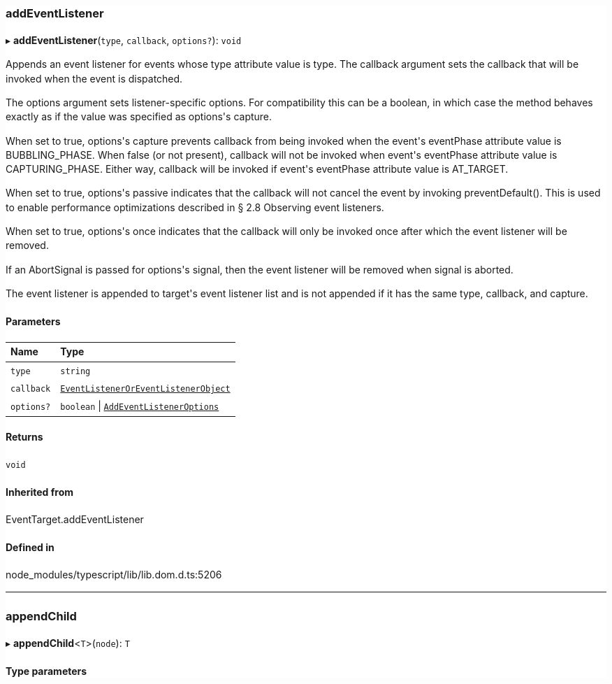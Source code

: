### addEventListener

▸ **addEventListener**(`type`, `callback`, `options?`): `void`

Appends an event listener for events whose type attribute value is type. The callback argument sets the callback that will be invoked when the event is dispatched.

The options argument sets listener-specific options. For compatibility this can be a boolean, in which case the method behaves exactly as if the value was specified as options's capture.

When set to true, options's capture prevents callback from being invoked when the event's eventPhase attribute value is BUBBLING_PHASE. When false (or not present), callback will not be invoked when event's eventPhase attribute value is CAPTURING_PHASE. Either way, callback will be invoked if event's eventPhase attribute value is AT_TARGET.

When set to true, options's passive indicates that the callback will not cancel the event by invoking preventDefault(). This is used to enable performance optimizations described in § 2.8 Observing event listeners.

When set to true, options's once indicates that the callback will only be invoked once after which the event listener will be removed.

If an AbortSignal is passed for options's signal, then the event listener will be removed when signal is aborted.

The event listener is appended to target's event listener list and is not appended if it has the same type, callback, and capture.

#### Parameters

| Name | Type |
| :------ | :------ |
| `type` | `string` |
| `callback` | [`EventListenerOrEventListenerObject`](../modules/akashaproject_ui_awf_testing_utils._internal_.md#eventlisteneroreventlistenerobject) |
| `options?` | `boolean` \| [`AddEventListenerOptions`](akashaproject_ui_awf_testing_utils._internal_.AddEventListenerOptions.md) |

#### Returns

`void`

#### Inherited from

EventTarget.addEventListener

#### Defined in

node_modules/typescript/lib/lib.dom.d.ts:5206

___

### appendChild

▸ **appendChild**<`T`\>(`node`): `T`

#### Type parameters
